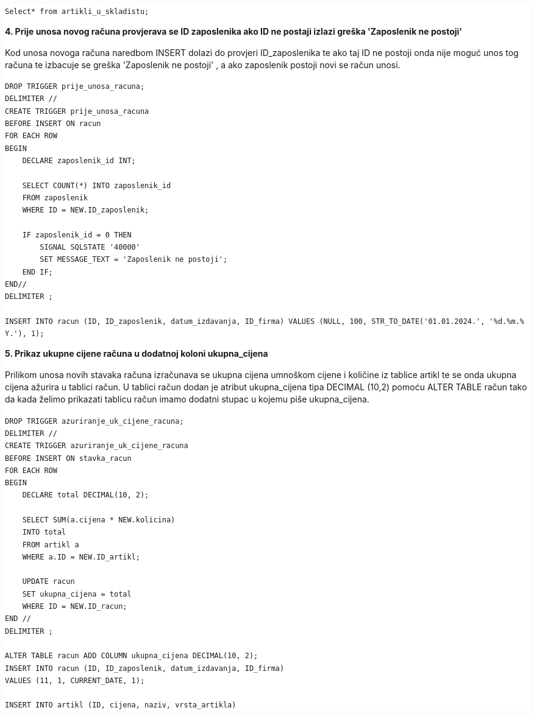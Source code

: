 ```mysql
Select* from artikli_u_skladistu;
```

**4. Prije unosa novog računa provjerava se ID zaposlenika ako ID ne postaji izlazi greška 'Zaposlenik ne postoji'**

Kod unosa novoga računa naredbom INSERT dolazi do provjeri ID_zaposlenika  te ako taj ID ne postoji onda nije moguć unos tog računa te izbacuje se greška 'Zaposlenik ne postoji' , a ako zaposlenik postoji novi se račun unosi.

```mysql
DROP TRIGGER prije_unosa_racuna;
DELIMITER //
CREATE TRIGGER prije_unosa_racuna
BEFORE INSERT ON racun
FOR EACH ROW
BEGIN
    DECLARE zaposlenik_id INT;

    SELECT COUNT(*) INTO zaposlenik_id
    FROM zaposlenik
    WHERE ID = NEW.ID_zaposlenik;

    IF zaposlenik_id = 0 THEN
        SIGNAL SQLSTATE '40000'
        SET MESSAGE_TEXT = 'Zaposlenik ne postoji';
    END IF;
END//
DELIMITER ;

INSERT INTO racun (ID, ID_zaposlenik, datum_izdavanja, ID_firma) VALUES (NULL, 100, STR_TO_DATE('01.01.2024.', '%d.%m.%Y.'), 1);
```

**5. Prikaz ukupne cijene računa u dodatnoj koloni ukupna_cijena**

Prilikom unosa novih stavaka računa izračunava se ukupna cijena umnoškom cijene i količine iz tablice artikl te se onda ukupna cijena ažurira u tablici račun. U tablici račun dodan je atribut ukupna_cijena tipa DECIMAL (10,2) pomoću ALTER TABLE račun tako da kada želimo prikazati tablicu račun imamo dodatni stupac u kojemu piše ukupna_cijena.

```mysql
DROP TRIGGER azuriranje_uk_cijene_racuna;
DELIMITER //
CREATE TRIGGER azuriranje_uk_cijene_racuna
BEFORE INSERT ON stavka_racun
FOR EACH ROW
BEGIN
    DECLARE total DECIMAL(10, 2);

    SELECT SUM(a.cijena * NEW.kolicina)
    INTO total
    FROM artikl a
    WHERE a.ID = NEW.ID_artikl;

    UPDATE racun
    SET ukupna_cijena = total
    WHERE ID = NEW.ID_racun;
END //
DELIMITER ;

ALTER TABLE racun ADD COLUMN ukupna_cijena DECIMAL(10, 2);
INSERT INTO racun (ID, ID_zaposlenik, datum_izdavanja, ID_firma)
VALUES (11, 1, CURRENT_DATE, 1);

INSERT INTO artikl (ID, cijena, naziv, vrsta_artikla)
```